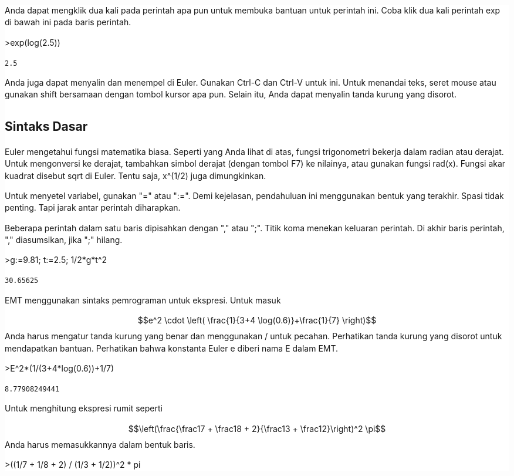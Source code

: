 
Anda dapat mengklik dua kali pada perintah apa pun untuk membuka
bantuan untuk perintah ini. Coba klik dua kali perintah exp di bawah
ini pada baris perintah.


\>exp(log(2.5))


    2.5

Anda juga dapat menyalin dan menempel di Euler. Gunakan Ctrl-C dan
Ctrl-V untuk ini. Untuk menandai teks, seret mouse atau gunakan shift
bersamaan dengan tombol kursor apa pun. Selain itu, Anda dapat
menyalin tanda kurung yang disorot.


## Sintaks Dasar

Euler mengetahui fungsi matematika biasa. Seperti yang Anda lihat di
atas, fungsi trigonometri bekerja dalam radian atau derajat. Untuk
mengonversi ke derajat, tambahkan simbol derajat (dengan tombol F7) ke
nilainya, atau gunakan fungsi rad(x). Fungsi akar kuadrat disebut sqrt
di Euler. Tentu saja, x^(1/2) juga dimungkinkan.


Untuk menyetel variabel, gunakan "=" atau ":=". Demi kejelasan,
pendahuluan ini menggunakan bentuk yang terakhir. Spasi tidak penting.
Tapi jarak antar perintah diharapkan.


Beberapa perintah dalam satu baris dipisahkan dengan "," atau ";".
Titik koma menekan keluaran perintah. Di akhir baris perintah, ","
diasumsikan, jika ";" hilang.


\>g:=9.81; t:=2.5; 1/2\*g\*t^2


    30.65625

EMT menggunakan sintaks pemrograman untuk ekspresi. Untuk masuk


$$e^2 \cdot \left( \frac{1}{3+4 \log(0.6)}+\frac{1}{7} \right)$$Anda harus mengatur tanda kurung yang benar dan menggunakan / untuk
pecahan. Perhatikan tanda kurung yang disorot untuk mendapatkan
bantuan. Perhatikan bahwa konstanta Euler e diberi nama E dalam EMT.


\>E^2\*(1/(3+4\*log(0.6))+1/7)


    8.77908249441

Untuk menghitung ekspresi rumit seperti


$$\left(\frac{\frac17 + \frac18 + 2}{\frac13 + \frac12}\right)^2 \pi$$Anda harus memasukkannya dalam bentuk baris.


\>((1/7 + 1/8 + 2) / (1/3 + 1/2))^2 \* pi
